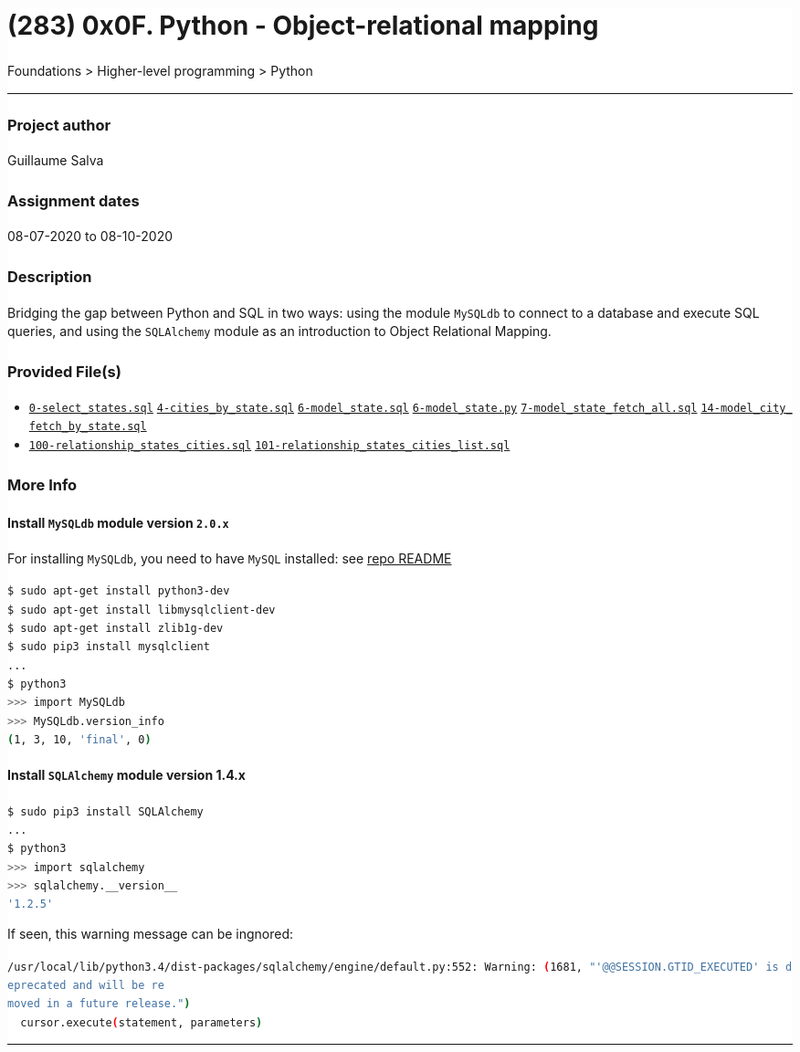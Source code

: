# (283) 0x0F. Python - Object-relational mapping
Foundations > Higher-level programming > Python

---

### Project author
Guillaume Salva

### Assignment dates
08-07-2020 to 08-10-2020

### Description
Bridging the gap between Python and SQL in two ways: using the module `MySQLdb` to connect to a database and execute SQL queries, and using the `SQLAlchemy` module as an introduction to Object Relational Mapping.

### Provided File(s)
* [`0-select_states.sql`](./tests/0-select_states.sql) [`4-cities_by_state.sql`](./tests/4-cities_by_state.sql) [`6-model_state.sql`](./tests/6-model_state.sql) [`6-model_state.py`](./tests/6-model_state.py) [`7-model_state_fetch_all.sql`](./tests/7-model_state_fetch_all.sql) [`14-model_city_fetch_by_state.sql`](./tests/14-model_city_fetch_by_state.sql)
* [`100-relationship_states_cities.sql`](./tests/100-relationship_states_cities.sql) [`101-relationship_states_cities_list.sql`](./tests/101-relationship_states_cities_list.sql) 

### More Info
#### Install `MySQLdb` module version `2.0.x`

For installing `MySQLdb`, you need to have `MySQL` installed: see [repo README](../)
```bash
$ sudo apt-get install python3-dev
$ sudo apt-get install libmysqlclient-dev
$ sudo apt-get install zlib1g-dev
$ sudo pip3 install mysqlclient
...
$ python3
>>> import MySQLdb
>>> MySQLdb.version_info
(1, 3, 10, 'final', 0)
```

#### Install `SQLAlchemy` module version 1.4.x
```bash
$ sudo pip3 install SQLAlchemy
...
$ python3
>>> import sqlalchemy
>>> sqlalchemy.__version__
'1.2.5'
```
If seen, this warning message can be ingnored:
```bash
/usr/local/lib/python3.4/dist-packages/sqlalchemy/engine/default.py:552: Warning: (1681, "'@@SESSION.GTID_EXECUTED' is deprecated and will be re
moved in a future release.")
  cursor.execute(statement, parameters)
```

---